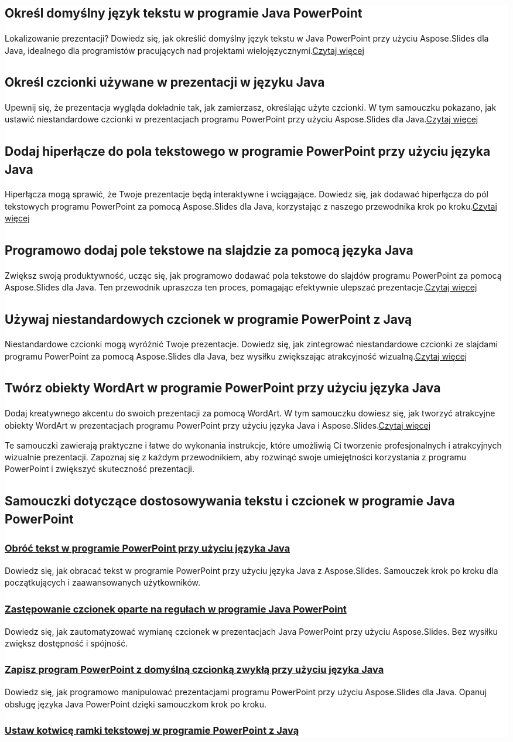## Określ domyślny język tekstu w programie Java PowerPoint
Lokalizowanie prezentacji? Dowiedz się, jak określić domyślny język tekstu w Java PowerPoint przy użyciu Aspose.Slides dla Java, idealnego dla programistów pracujących nad projektami wielojęzycznymi.[Czytaj więcej](./specify-default-text-language-java-powerpoint/)

## Określ czcionki używane w prezentacji w języku Java
 Upewnij się, że prezentacja wygląda dokładnie tak, jak zamierzasz, określając użyte czcionki. W tym samouczku pokazano, jak ustawić niestandardowe czcionki w prezentacjach programu PowerPoint przy użyciu Aspose.Slides dla Java.[Czytaj więcej](./specify-fonts-used-presentation-java/)

## Dodaj hiperłącze do pola tekstowego w programie PowerPoint przy użyciu języka Java
 Hiperłącza mogą sprawić, że Twoje prezentacje będą interaktywne i wciągające. Dowiedz się, jak dodawać hiperłącza do pól tekstowych programu PowerPoint za pomocą Aspose.Slides dla Java, korzystając z naszego przewodnika krok po kroku.[Czytaj więcej](./add-hyperlink-text-box-powerpoint-java/)

## Programowo dodaj pole tekstowe na slajdzie za pomocą języka Java
 Zwiększ swoją produktywność, ucząc się, jak programowo dodawać pola tekstowe do slajdów programu PowerPoint za pomocą Aspose.Slides dla Java. Ten przewodnik upraszcza ten proces, pomagając efektywnie ulepszać prezentacje.[Czytaj więcej](./add-text-box-slide-programmatically-java/)

## Używaj niestandardowych czcionek w programie PowerPoint z Javą
Niestandardowe czcionki mogą wyróżnić Twoje prezentacje. Dowiedz się, jak zintegrować niestandardowe czcionki ze slajdami programu PowerPoint za pomocą Aspose.Slides dla Java, bez wysiłku zwiększając atrakcyjność wizualną.[Czytaj więcej](./use-custom-fonts-powerpoint-java/)

## Twórz obiekty WordArt w programie PowerPoint przy użyciu języka Java
 Dodaj kreatywnego akcentu do swoich prezentacji za pomocą WordArt. W tym samouczku dowiesz się, jak tworzyć atrakcyjne obiekty WordArt w prezentacjach programu PowerPoint przy użyciu języka Java i Aspose.Slides.[Czytaj więcej](./create-wordart-powerpoint-java/)

Te samouczki zawierają praktyczne i łatwe do wykonania instrukcje, które umożliwią Ci tworzenie profesjonalnych i atrakcyjnych wizualnie prezentacji. Zapoznaj się z każdym przewodnikiem, aby rozwinąć swoje umiejętności korzystania z programu PowerPoint i zwiększyć skuteczność prezentacji.
## Samouczki dotyczące dostosowywania tekstu i czcionek w programie Java PowerPoint
### [Obróć tekst w programie PowerPoint przy użyciu języka Java](./rotate-text-powerpoint-java/)
Dowiedz się, jak obracać tekst w programie PowerPoint przy użyciu języka Java z Aspose.Slides. Samouczek krok po kroku dla początkujących i zaawansowanych użytkowników.
### [Zastępowanie czcionek oparte na regułach w programie Java PowerPoint](./rule-based-fonts-replacement-java-powerpoint/)
Dowiedz się, jak zautomatyzować wymianę czcionek w prezentacjach Java PowerPoint przy użyciu Aspose.Slides. Bez wysiłku zwiększ dostępność i spójność.
### [Zapisz program PowerPoint z domyślną czcionką zwykłą przy użyciu języka Java](./save-powerpoint-default-regular-font-java/)
Dowiedz się, jak programowo manipulować prezentacjami programu PowerPoint przy użyciu Aspose.Slides dla Java. Opanuj obsługę języka Java PowerPoint dzięki samouczkom krok po kroku.
### [Ustaw kotwicę ramki tekstowej w programie PowerPoint z Javą](./set-anchor-text-frame-powerpoint-java/)